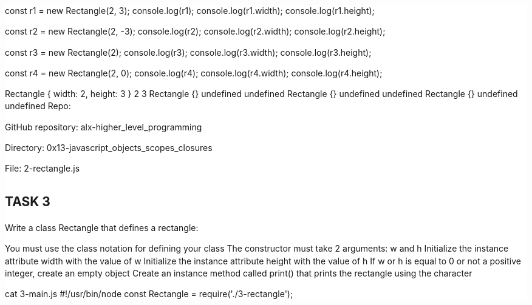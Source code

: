 const r1 = new Rectangle(2, 3);
console.log(r1);
console.log(r1.width);
console.log(r1.height);

const r2 = new Rectangle(2, -3);
console.log(r2);
console.log(r2.width);
console.log(r2.height);

const r3 = new Rectangle(2);
console.log(r3);
console.log(r3.width);
console.log(r3.height);

const r4 = new Rectangle(2, 0);
console.log(r4);
console.log(r4.width);
console.log(r4.height);

Rectangle { width: 2, height: 3 }
2
3
Rectangle {}
undefined
undefined
Rectangle {}
undefined
undefined
Rectangle {}
undefined
undefined
Repo:

GitHub repository: alx-higher_level_programming

Directory: 0x13-javascript_objects_scopes_closures

File: 2-rectangle.js

## TASK 3

Write a class Rectangle that defines a rectangle:

You must use the class notation for defining your class
The constructor must take 2 arguments: w and h
Initialize the instance attribute width with the value of w
Initialize the instance attribute height with the value of h
If w or h is equal to 0 or not a positive integer, create an empty object
Create an instance method called print() that prints the rectangle using the character 

cat 3-main.js
#!/usr/bin/node
const Rectangle = require('./3-rectangle');
